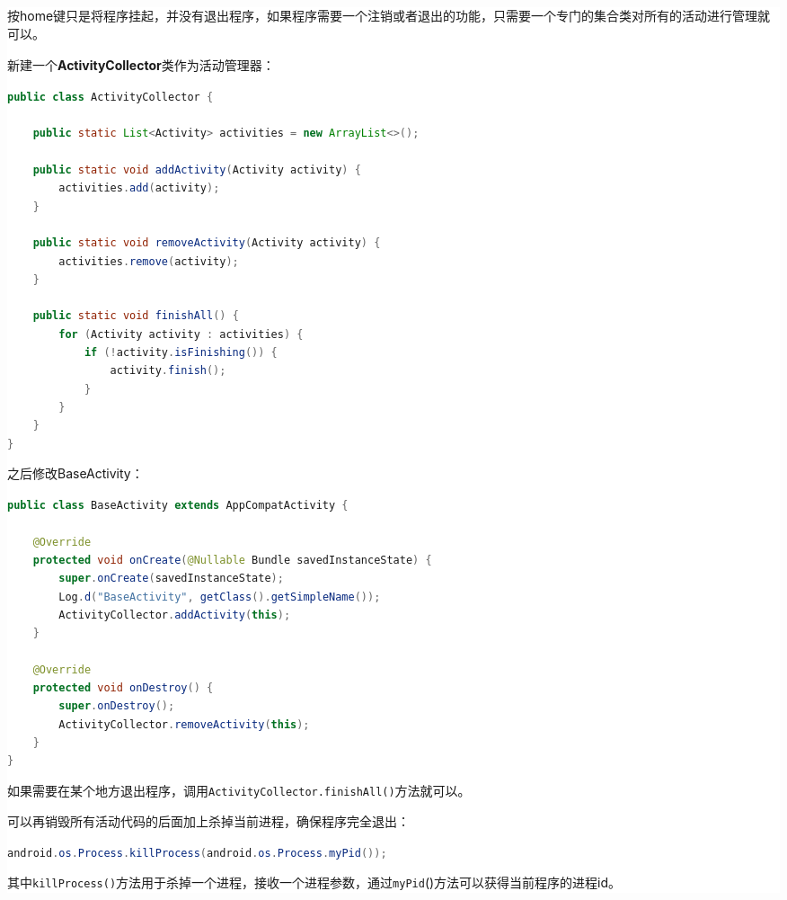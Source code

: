 按home键只是将程序挂起，并没有退出程序，如果程序需要一个注销或者退出的功能，只需要一个专门的集合类对所有的活动进行管理就可以。

新建一个**ActivityCollector**类作为活动管理器：

```java
public class ActivityCollector {

    public static List<Activity> activities = new ArrayList<>();

    public static void addActivity(Activity activity) {
        activities.add(activity);
    }

    public static void removeActivity(Activity activity) {
        activities.remove(activity);
    }

    public static void finishAll() {
        for (Activity activity : activities) {
            if (!activity.isFinishing()) {
                activity.finish();
            }
        }
    }
}
```

之后修改BaseActivity：

```java
public class BaseActivity extends AppCompatActivity {

    @Override
    protected void onCreate(@Nullable Bundle savedInstanceState) {
        super.onCreate(savedInstanceState);
        Log.d("BaseActivity", getClass().getSimpleName());
        ActivityCollector.addActivity(this);
    }

    @Override
    protected void onDestroy() {
        super.onDestroy();
        ActivityCollector.removeActivity(this);
    }
}
```

如果需要在某个地方退出程序，调用`ActivityCollector.finishAll()`方法就可以。

可以再销毁所有活动代码的后面加上杀掉当前进程，确保程序完全退出：

```java
android.os.Process.killProcess(android.os.Process.myPid());
```

其中`killProcess()`方法用于杀掉一个进程，接收一个进程参数，通过`myPid`()方法可以获得当前程序的进程id。
